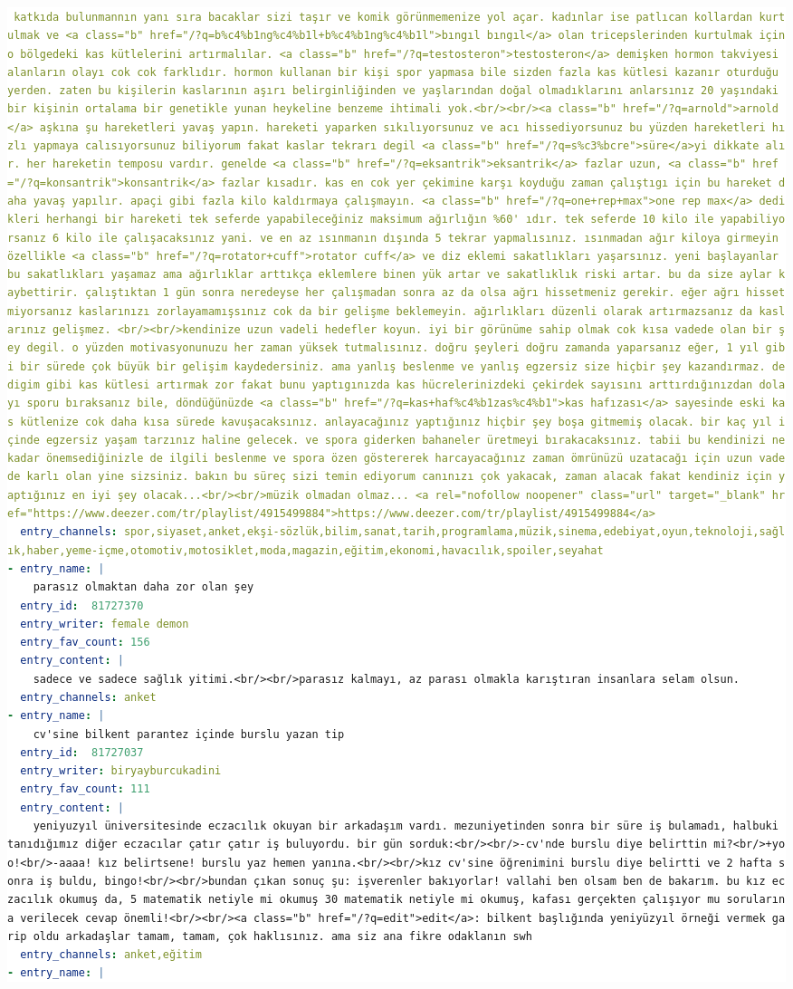 ```yaml
 katkıda bulunmannın yanı sıra bacaklar sizi taşır ve komik görünmemenize yol açar. kadınlar ise patlıcan kollardan kurtulmak ve <a class="b" href="/?q=b%c4%b1ng%c4%b1l+b%c4%b1ng%c4%b1l">bıngıl bıngıl</a> olan tricepslerinden kurtulmak için o bölgedeki kas kütlelerini artırmalılar. <a class="b" href="/?q=testosteron">testosteron</a> demişken hormon takviyesi alanların olayı cok cok farklıdır. hormon kullanan bir kişi spor yapmasa bile sizden fazla kas kütlesi kazanır oturduğu yerden. zaten bu kişilerin kaslarının aşırı belirginliğinden ve yaşlarından doğal olmadıklarını anlarsınız 20 yaşındaki bir kişinin ortalama bir genetikle yunan heykeline benzeme ihtimali yok.<br/><br/><a class="b" href="/?q=arnold">arnold</a> aşkına şu hareketleri yavaş yapın. hareketi yaparken sıkılıyorsunuz ve acı hissediyorsunuz bu yüzden hareketleri hızlı yapmaya calısıyorsunuz biliyorum fakat kaslar tekrarı degil <a class="b" href="/?q=s%c3%bcre">süre</a>yi dikkate alır. her hareketin temposu vardır. genelde <a class="b" href="/?q=eksantrik">eksantrik</a> fazlar uzun, <a class="b" href="/?q=konsantrik">konsantrik</a> fazlar kısadır. kas en cok yer çekimine karşı koyduğu zaman çalıştıgı için bu hareket daha yavaş yapılır. apaçi gibi fazla kilo kaldırmaya çalışmayın. <a class="b" href="/?q=one+rep+max">one rep max</a> dedikleri herhangi bir hareketi tek seferde yapabileceğiniz maksimum ağırlığın %60' ıdır. tek seferde 10 kilo ile yapabiliyorsanız 6 kilo ile çalışacaksınız yani. ve en az ısınmanın dışında 5 tekrar yapmalısınız. ısınmadan ağır kiloya girmeyin özellikle <a class="b" href="/?q=rotator+cuff">rotator cuff</a> ve diz eklemi sakatlıkları yaşarsınız. yeni başlayanlar bu sakatlıkları yaşamaz ama ağırlıklar arttıkça eklemlere binen yük artar ve sakatlıklık riski artar. bu da size aylar kaybettirir. çalıştıktan 1 gün sonra neredeyse her çalışmadan sonra az da olsa ağrı hissetmeniz gerekir. eğer ağrı hissetmiyorsanız kaslarınızı zorlayamamışsınız cok da bir gelişme beklemeyin. ağırlıkları düzenli olarak artırmazsanız da kaslarınız gelişmez. <br/><br/>kendinize uzun vadeli hedefler koyun. iyi bir görünüme sahip olmak cok kısa vadede olan bir şey degil. o yüzden motivasyonunuzu her zaman yüksek tutmalısınız. doğru şeyleri doğru zamanda yaparsanız eğer, 1 yıl gibi bir sürede çok büyük bir gelişim kaydedersiniz. ama yanlış beslenme ve yanlış egzersiz size hiçbir şey kazandırmaz. dedigim gibi kas kütlesi artırmak zor fakat bunu yaptıgınızda kas hücrelerinizdeki çekirdek sayısını arttırdığınızdan dolayı sporu bıraksanız bile, döndüğünüzde <a class="b" href="/?q=kas+haf%c4%b1zas%c4%b1">kas hafızası</a> sayesinde eski kas kütlenize cok daha kısa sürede kavuşacaksınız. anlayacağınız yaptığınız hiçbir şey boşa gitmemiş olacak. bir kaç yıl içinde egzersiz yaşam tarzınız haline gelecek. ve spora giderken bahaneler üretmeyi bırakacaksınız. tabii bu kendinizi ne kadar önemsediğinizle de ilgili beslenme ve spora özen göstererek harcayacağınız zaman ömrünüzü uzatacağı için uzun vadede karlı olan yine sizsiniz. bakın bu süreç sizi temin ediyorum canınızı çok yakacak, zaman alacak fakat kendiniz için yaptığınız en iyi şey olacak...<br/><br/>müzik olmadan olmaz... <a rel="nofollow noopener" class="url" target="_blank" href="https://www.deezer.com/tr/playlist/4915499884">https://www.deezer.com/tr/playlist/4915499884</a>
  entry_channels: spor,siyaset,anket,ekşi-sözlük,bilim,sanat,tarih,programlama,müzik,sinema,edebiyat,oyun,teknoloji,sağlık,haber,yeme-içme,otomotiv,motosiklet,moda,magazin,eğitim,ekonomi,havacılık,spoiler,seyahat
- entry_name: |
    parasız olmaktan daha zor olan şey
  entry_id:  81727370
  entry_writer: female demon
  entry_fav_count: 156
  entry_content: |
    sadece ve sadece sağlık yitimi.<br/><br/>parasız kalmayı, az parası olmakla karıştıran insanlara selam olsun.
  entry_channels: anket
- entry_name: |
    cv'sine bilkent parantez içinde burslu yazan tip
  entry_id:  81727037
  entry_writer: biryayburcukadini
  entry_fav_count: 111
  entry_content: |
    yeniyuzyıl üniversitesinde eczacılık okuyan bir arkadaşım vardı. mezuniyetinden sonra bir süre iş bulamadı, halbuki tanıdığımız diğer eczacılar çatır çatır iş buluyordu. bir gün sorduk:<br/><br/>-cv'nde burslu diye belirttin mi?<br/>+yoo!<br/>-aaaa! kız belirtsene! burslu yaz hemen yanına.<br/><br/>kız cv'sine öğrenimini burslu diye belirtti ve 2 hafta sonra iş buldu, bingo!<br/><br/>bundan çıkan sonuç şu: işverenler bakıyorlar! vallahi ben olsam ben de bakarım. bu kız eczacılık okumuş da, 5 matematik netiyle mi okumuş 30 matematik netiyle mi okumuş, kafası gerçekten çalışıyor mu sorularına verilecek cevap önemli!<br/><br/><a class="b" href="/?q=edit">edit</a>: bilkent başlığında yeniyüzyıl örneği vermek garip oldu arkadaşlar tamam, tamam, çok haklısınız. ama siz ana fikre odaklanın swh
  entry_channels: anket,eğitim
- entry_name: |
```